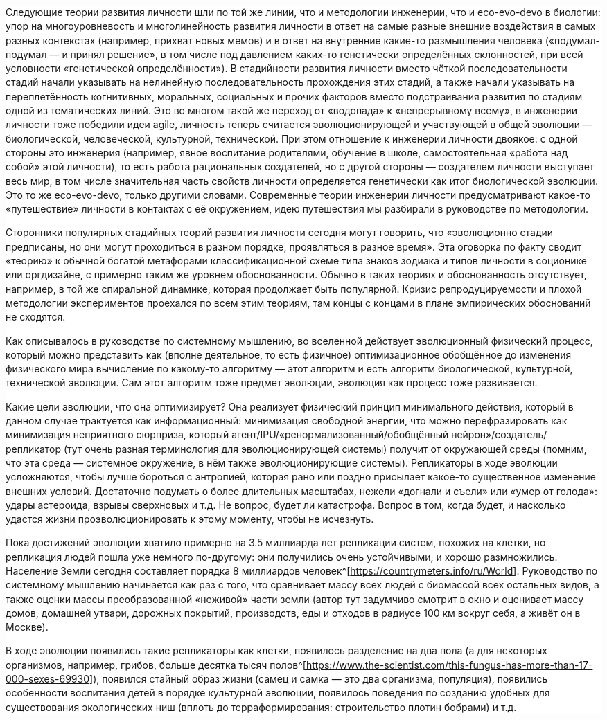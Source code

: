 Следующие теории развития личности шли по той же линии, что и методологии инженерии, что и eco-evo-devo в биологии: упор на многоуровневость и многолинейность развития личности в ответ на самые разные внешние воздействия в самых разных контекстах (например, прихват новых мемов) и в ответ на внутренние какие-то размышления человека («подумал-подумал — и принял решение», в том числе под давлением каких-то генетически определённых склонностей, при всей условности «генетической определённости»). В стадийности развития личности вместо чёткой последовательности стадий начали указывать на нелинейную последовательность прохождения этих стадий, а также начали указывать на переплетённость когнитивных, моральных, социальных и прочих факторов вместо подстраивания развития по стадиям одной из тематических линий. Это во многом такой же переход от «водопада» к «непрерывному всему», в инженерии личности тоже победили идеи agile, личность теперь считается эволюционирующей и участвующей в общей эволюции — биологической, человеческой, культурной, технической. При этом отношение к инженерии личности двоякое: с одной стороны это инженерия (например, явное воспитание родителями, обучение в школе, самостоятельная «работа над собой» этой личности), то есть работа рациональных создателей, но с другой стороны — создателем личности выступает весь мир, в том числе значительная часть свойств личности определяется генетически как итог биологической эволюции. Это то же eco-evo-devo, только другими словами. Современные теории инженерии личности предусматривают какое-то «путешествие» личности в контактах с её окружением, идею путешествия мы разбирали в руководстве по методологии.

Сторонники популярных стадийных теорий развития личности сегодня могут говорить, что «эволюционно стадии предписаны, но они могут проходиться в разном порядке, проявляться в разное время». Эта оговорка по факту сводит «теорию» к обычной богатой метафорами классификационной схеме типа знаков зодиака и типов личности в соционике или оргдизайне, с примерно таким же уровнем обоснованности. Обычно в таких теориях и обоснованность отсутствует, например, в той же спиральной динамике, которая продолжает быть популярной. Кризис репродуцируемости и плохой методологии экспериментов проехался по всем этим теориям, там концы с концами в плане эмпирических обоснований не сходятся.

Как описывалось в руководстве по системному мышлению, во вселенной действует эволюционный физический процесс, который можно представить как (вполне деятельное, то есть физичное) оптимизационное обобщённое до изменения физического мира вычисление по какому-то алгоритму — этот алгоритм и есть алгоритм биологической, культурной, технической эволюции. Сам этот алгоритм тоже предмет эволюции, эволюция как процесс тоже развивается.

Какие цели эволюции, что она оптимизирует? Она реализует физический принцип минимального действия, который в данном случае трактуется как информационный: минимизация свободной энергии, что можно перефразировать как минимизация неприятного сюрприза, который агент/IPU/«ренормализованный/обобщённый нейрон»/создатель/репликатор (тут очень разная терминология для эволюционирующей системы) получит от окружающей среды (помним, что эта среда — системное окружение, в нём также эволюционирующие системы). Репликаторы в ходе эволюции усложняются, чтобы лучше бороться с энтропией, которая рано или поздно присылает какое-то существенное изменение внешних условий. Достаточно подумать о более длительных масштабах, нежели «догнали и съели» или «умер от голода»: удары астероида, взрывы сверхновых и т.д. Не вопрос, будет ли катастрофа. Вопрос в том, когда будет, и насколько удастся жизни проэволюционировать к этому моменту, чтобы не исчезнуть.

Пока достижений эволюции хватило примерно на 3.5 миллиарда лет репликации систем, похожих на клетки, но репликация людей пошла уже немного по-другому: они получились очень устойчивыми, и хорошо размножились. Население Земли сегодня составляет порядка 8 миллиардов человек^[<https://countrymeters.info/ru/World>]. Руководство по системному мышлению начинается как раз с того, что сравнивает массу всех людей с биомассой всех остальных видов, а также оценки массы преобразованной «неживой» части земли (автор тут задумчиво смотрит в окно и оценивает массу домов, домашней утвари, дорожных покрытий, производств, еды и отходов в радиусе 100 км вокруг себя, а живёт он в Москве).

В ходе эволюции появились такие репликаторы как клетки, появилось разделение на два пола (а для некоторых организмов, например, грибов, больше десятка тысяч полов^[<https://www.the-scientist.com/this-fungus-has-more-than-17-000-sexes-69930>]), появился стайный образ жизни (самец и самка — это два организма, популяция), появились особенности воспитания детей в порядке культурной эволюции, появилось поведения по созданию удобных для существования экологических ниш (вплоть до терраформирования: строительство плотин бобрами) и т.д.
